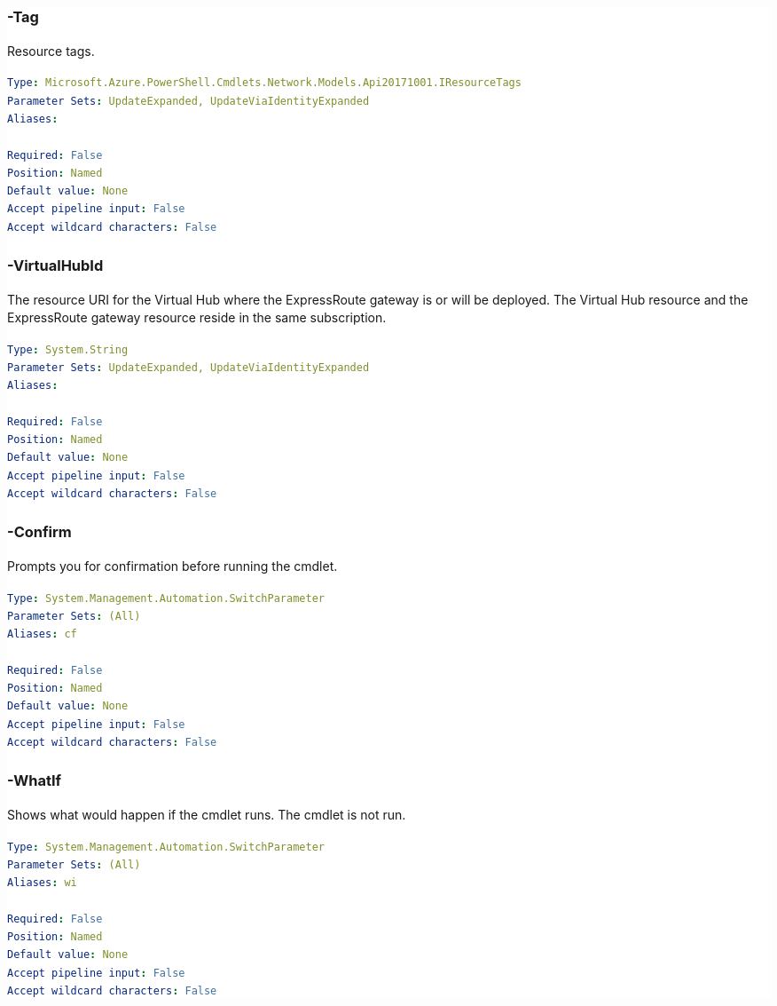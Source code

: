 ### -Tag
Resource tags.

```yaml
Type: Microsoft.Azure.PowerShell.Cmdlets.Network.Models.Api20171001.IResourceTags
Parameter Sets: UpdateExpanded, UpdateViaIdentityExpanded
Aliases:

Required: False
Position: Named
Default value: None
Accept pipeline input: False
Accept wildcard characters: False
```

### -VirtualHubId
The resource URI for the Virtual Hub where the ExpressRoute gateway is or will be deployed.
The Virtual Hub resource and the ExpressRoute gateway resource reside in the same subscription.

```yaml
Type: System.String
Parameter Sets: UpdateExpanded, UpdateViaIdentityExpanded
Aliases:

Required: False
Position: Named
Default value: None
Accept pipeline input: False
Accept wildcard characters: False
```

### -Confirm
Prompts you for confirmation before running the cmdlet.

```yaml
Type: System.Management.Automation.SwitchParameter
Parameter Sets: (All)
Aliases: cf

Required: False
Position: Named
Default value: None
Accept pipeline input: False
Accept wildcard characters: False
```

### -WhatIf
Shows what would happen if the cmdlet runs.
The cmdlet is not run.

```yaml
Type: System.Management.Automation.SwitchParameter
Parameter Sets: (All)
Aliases: wi

Required: False
Position: Named
Default value: None
Accept pipeline input: False
Accept wildcard characters: False
```
